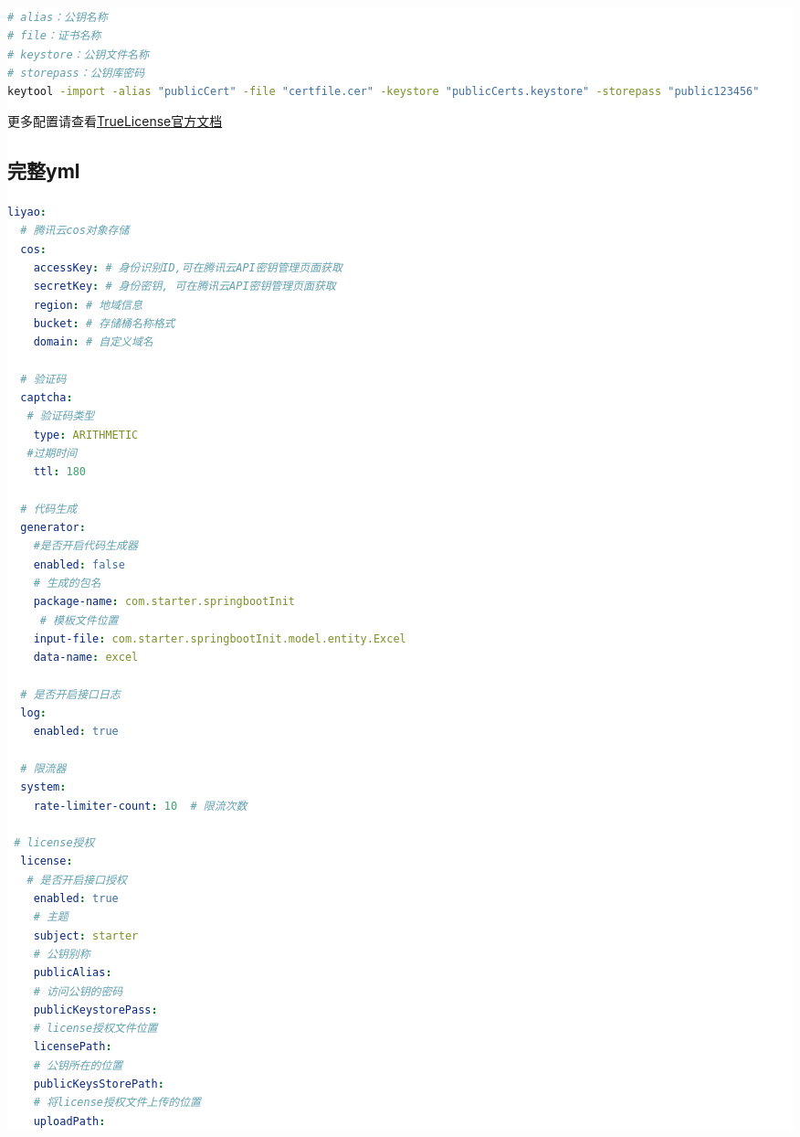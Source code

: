 ```bash
# alias：公钥名称
# file：证书名称
# keystore：公钥文件名称
# storepass：公钥库密码
keytool -import -alias "publicCert" -file "certfile.cer" -keystore "publicCerts.keystore" -storepass "public123456"
```

更多配置请查看[TrueLicense官方文档](https://github.com/JCXTB/TrueLicense)

## 完整yml

```yml
liyao:
  # 腾讯云cos对象存储
  cos:
    accessKey: # 身份识别ID,可在腾讯云API密钥管理页面获取  
    secretKey: # 身份密钥, 可在腾讯云API密钥管理页面获取
    region: # 地域信息
    bucket: # 存储桶名称格式
    domain: # 自定义域名
    
  # 验证码
  captcha:
   # 验证码类型
    type: ARITHMETIC
   #过期时间
    ttl: 180
    
  # 代码生成
  generator:
    #是否开启代码生成器
    enabled: false
    # 生成的包名
    package-name: com.starter.springbootInit
     # 模板文件位置
    input-file: com.starter.springbootInit.model.entity.Excel
    data-name: excel
    
  # 是否开启接口日志
  log:
    enabled: true
  
  # 限流器
  system:
    rate-limiter-count: 10  # 限流次数
    
 # license授权
  license:
   # 是否开启接口授权
    enabled: true
    # 主题
    subject: starter
    # 公钥别称
    publicAlias: 
    # 访问公钥的密码
    publicKeystorePass: 
    # license授权文件位置
    licensePath: 
    # 公钥所在的位置
    publicKeysStorePath: 
    # 将license授权文件上传的位置
    uploadPath: 
```
